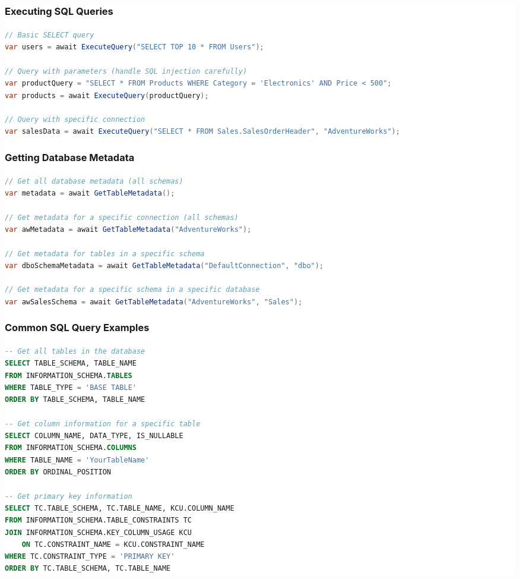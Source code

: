 ### Executing SQL Queries

```csharp
// Basic SELECT query
var users = await ExecuteQuery("SELECT TOP 10 * FROM Users");

// Query with parameters (handle SQL injection carefully)
var productQuery = "SELECT * FROM Products WHERE Category = 'Electronics' AND Price < 500";
var products = await ExecuteQuery(productQuery);

// Query with specific connection
var salesData = await ExecuteQuery("SELECT * FROM Sales.SalesOrderHeader", "AdventureWorks");
```

### Getting Database Metadata

```csharp
// Get all database metadata (all schemas)
var metadata = await GetTableMetadata();

// Get metadata for a specific connection (all schemas)
var awMetadata = await GetTableMetadata("AdventureWorks");

// Get metadata for tables in a specific schema
var dboSchemaMetadata = await GetTableMetadata("DefaultConnection", "dbo");

// Get metadata for a specific schema in a specific database
var awSalesSchema = await GetTableMetadata("AdventureWorks", "Sales");
```

### Common SQL Query Examples

```sql
-- Get all tables in the database
SELECT TABLE_SCHEMA, TABLE_NAME
FROM INFORMATION_SCHEMA.TABLES
WHERE TABLE_TYPE = 'BASE TABLE'
ORDER BY TABLE_SCHEMA, TABLE_NAME

-- Get column information for a specific table
SELECT COLUMN_NAME, DATA_TYPE, IS_NULLABLE
FROM INFORMATION_SCHEMA.COLUMNS
WHERE TABLE_NAME = 'YourTableName'
ORDER BY ORDINAL_POSITION

-- Get primary key information
SELECT TC.TABLE_SCHEMA, TC.TABLE_NAME, KCU.COLUMN_NAME
FROM INFORMATION_SCHEMA.TABLE_CONSTRAINTS TC
JOIN INFORMATION_SCHEMA.KEY_COLUMN_USAGE KCU
    ON TC.CONSTRAINT_NAME = KCU.CONSTRAINT_NAME
WHERE TC.CONSTRAINT_TYPE = 'PRIMARY KEY'
ORDER BY TC.TABLE_SCHEMA, TC.TABLE_NAME
```
